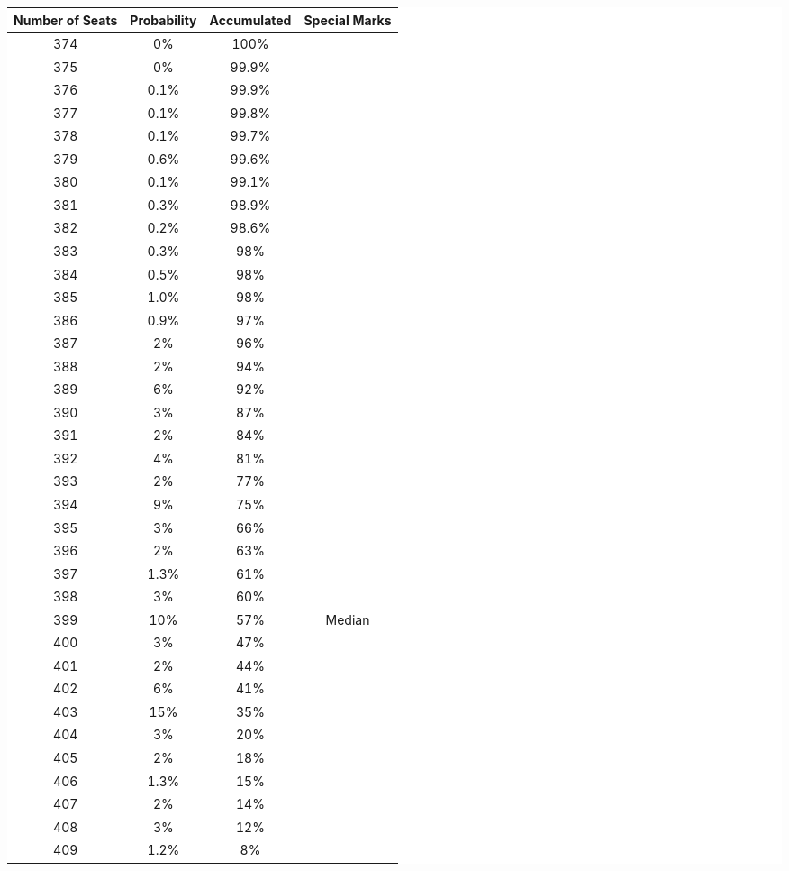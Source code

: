 | Number of Seats | Probability | Accumulated | Special Marks |
|:---------------:|:-----------:|:-----------:|:-------------:|
| 374 | 0% | 100% |  |
| 375 | 0% | 99.9% |  |
| 376 | 0.1% | 99.9% |  |
| 377 | 0.1% | 99.8% |  |
| 378 | 0.1% | 99.7% |  |
| 379 | 0.6% | 99.6% |  |
| 380 | 0.1% | 99.1% |  |
| 381 | 0.3% | 98.9% |  |
| 382 | 0.2% | 98.6% |  |
| 383 | 0.3% | 98% |  |
| 384 | 0.5% | 98% |  |
| 385 | 1.0% | 98% |  |
| 386 | 0.9% | 97% |  |
| 387 | 2% | 96% |  |
| 388 | 2% | 94% |  |
| 389 | 6% | 92% |  |
| 390 | 3% | 87% |  |
| 391 | 2% | 84% |  |
| 392 | 4% | 81% |  |
| 393 | 2% | 77% |  |
| 394 | 9% | 75% |  |
| 395 | 3% | 66% |  |
| 396 | 2% | 63% |  |
| 397 | 1.3% | 61% |  |
| 398 | 3% | 60% |  |
| 399 | 10% | 57% | Median |
| 400 | 3% | 47% |  |
| 401 | 2% | 44% |  |
| 402 | 6% | 41% |  |
| 403 | 15% | 35% |  |
| 404 | 3% | 20% |  |
| 405 | 2% | 18% |  |
| 406 | 1.3% | 15% |  |
| 407 | 2% | 14% |  |
| 408 | 3% | 12% |  |
| 409 | 1.2% | 8% |  |